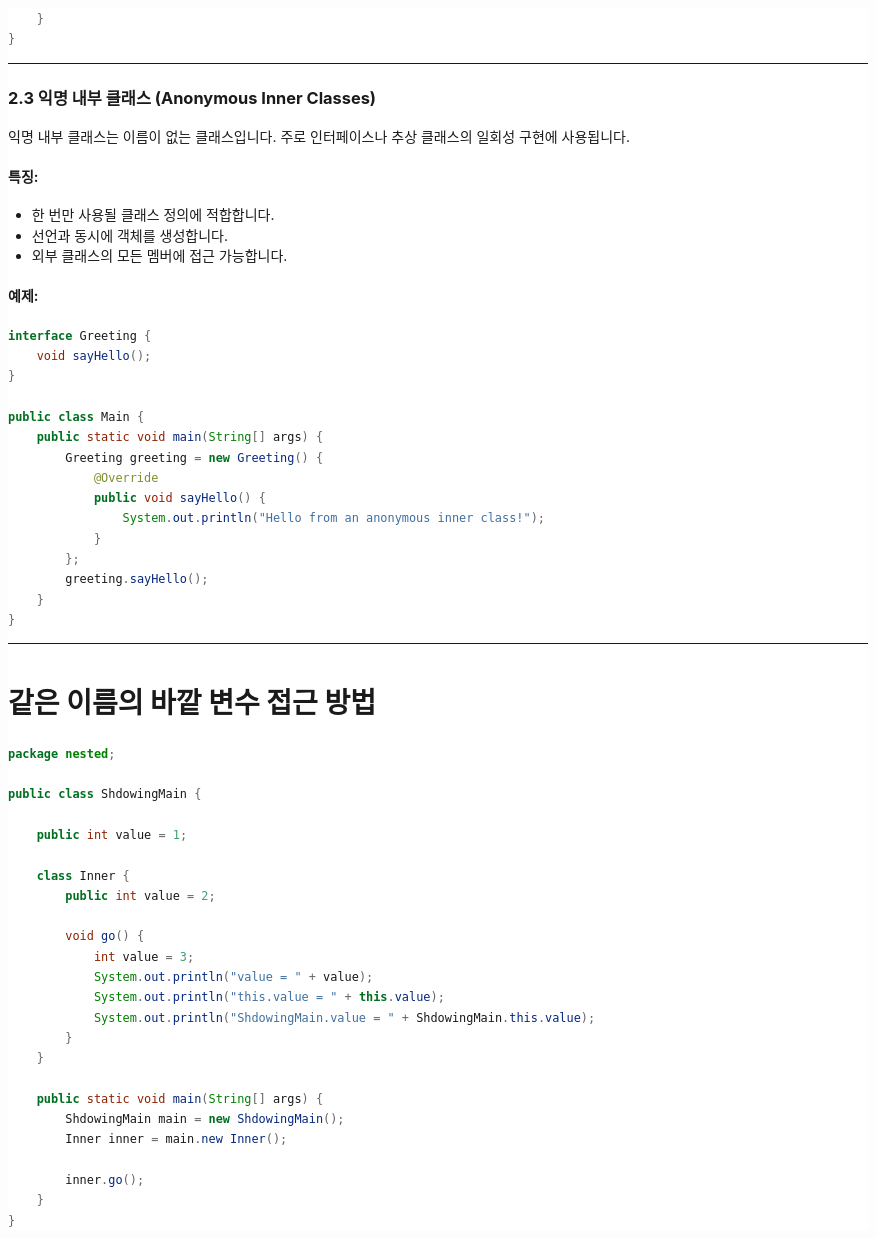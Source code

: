 ```java
    }
}
```

---

### **2.3 익명 내부 클래스 (Anonymous Inner Classes)**
익명 내부 클래스는 이름이 없는 클래스입니다. 주로 인터페이스나 추상 클래스의 일회성 구현에 사용됩니다.

#### 특징:
- 한 번만 사용될 클래스 정의에 적합합니다.
- 선언과 동시에 객체를 생성합니다.
- 외부 클래스의 모든 멤버에 접근 가능합니다.

#### 예제:
```java
interface Greeting {
    void sayHello();
}

public class Main {
    public static void main(String[] args) {
        Greeting greeting = new Greeting() {
            @Override
            public void sayHello() {
                System.out.println("Hello from an anonymous inner class!");
            }
        };
        greeting.sayHello();
    }
}
```

---

# 같은 이름의 바깥 변수 접근 방법 

```java
package nested;

public class ShdowingMain {

    public int value = 1;

    class Inner {
        public int value = 2;

        void go() {
            int value = 3;
            System.out.println("value = " + value);
            System.out.println("this.value = " + this.value);
            System.out.println("ShdowingMain.value = " + ShdowingMain.this.value);
        }
    }

    public static void main(String[] args) {
        ShdowingMain main = new ShdowingMain();
        Inner inner = main.new Inner();

        inner.go();
    }
}
```
